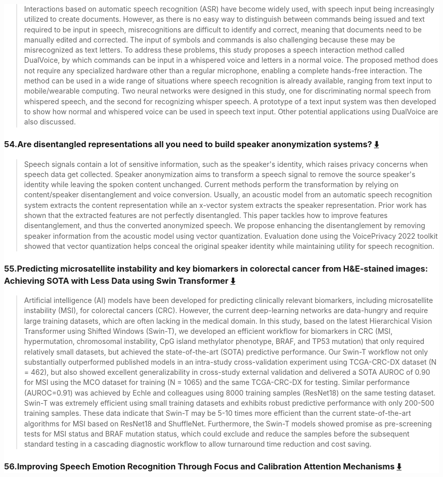 >  Interactions based on automatic speech recognition (ASR) have become widely used, with speech input being increasingly utilized to create documents. However, as there is no easy way to distinguish between commands being issued and text required to be input in speech, misrecognitions are difficult to identify and correct, meaning that documents need to be manually edited and corrected. The input of symbols and commands is also challenging because these may be misrecognized as text letters. To address these problems, this study proposes a speech interaction method called DualVoice, by which commands can be input in a whispered voice and letters in a normal voice. The proposed method does not require any specialized hardware other than a regular microphone, enabling a complete hands-free interaction. The method can be used in a wide range of situations where speech recognition is already available, ranging from text input to mobile/wearable computing. Two neural networks were designed in this study, one for discriminating normal speech from whispered speech, and the second for recognizing whisper speech. A prototype of a text input system was then developed to show how normal and whispered voice can be used in speech text input. Other potential applications using DualVoice are also discussed.      
### 54.Are disentangled representations all you need to build speaker anonymization systems?  [ :arrow_down: ](https://arxiv.org/pdf/2208.10497.pdf)
>  Speech signals contain a lot of sensitive information, such as the speaker's identity, which raises privacy concerns when speech data get collected. Speaker anonymization aims to transform a speech signal to remove the source speaker's identity while leaving the spoken content unchanged. Current methods perform the transformation by relying on content/speaker disentanglement and voice conversion. Usually, an acoustic model from an automatic speech recognition system extracts the content representation while an x-vector system extracts the speaker representation. Prior work has shown that the extracted features are not perfectly disentangled. This paper tackles how to improve features disentanglement, and thus the converted anonymized speech. We propose enhancing the disentanglement by removing speaker information from the acoustic model using vector quantization. Evaluation done using the VoicePrivacy 2022 toolkit showed that vector quantization helps conceal the original speaker identity while maintaining utility for speech recognition.      
### 55.Predicting microsatellite instability and key biomarkers in colorectal cancer from H&amp;E-stained images: Achieving SOTA with Less Data using Swin Transformer  [ :arrow_down: ](https://arxiv.org/pdf/2208.10495.pdf)
>  Artificial intelligence (AI) models have been developed for predicting clinically relevant biomarkers, including microsatellite instability (MSI), for colorectal cancers (CRC). However, the current deep-learning networks are data-hungry and require large training datasets, which are often lacking in the medical domain. In this study, based on the latest Hierarchical Vision Transformer using Shifted Windows (Swin-T), we developed an efficient workflow for biomarkers in CRC (MSI, hypermutation, chromosomal instability, CpG island methylator phenotype, BRAF, and TP53 mutation) that only required relatively small datasets, but achieved the state-of-the-art (SOTA) predictive performance. Our Swin-T workflow not only substantially outperformed published models in an intra-study cross-validation experiment using TCGA-CRC-DX dataset (N = 462), but also showed excellent generalizability in cross-study external validation and delivered a SOTA AUROC of 0.90 for MSI using the MCO dataset for training (N = 1065) and the same TCGA-CRC-DX for testing. Similar performance (AUROC=0.91) was achieved by Echle and colleagues using 8000 training samples (ResNet18) on the same testing dataset. Swin-T was extremely efficient using small training datasets and exhibits robust predictive performance with only 200-500 training samples. These data indicate that Swin-T may be 5-10 times more efficient than the current state-of-the-art algorithms for MSI based on ResNet18 and ShuffleNet. Furthermore, the Swin-T models showed promise as pre-screening tests for MSI status and BRAF mutation status, which could exclude and reduce the samples before the subsequent standard testing in a cascading diagnostic workflow to allow turnaround time reduction and cost saving.      
### 56.Improving Speech Emotion Recognition Through Focus and Calibration Attention Mechanisms  [ :arrow_down: ](https://arxiv.org/pdf/2208.10491.pdf)